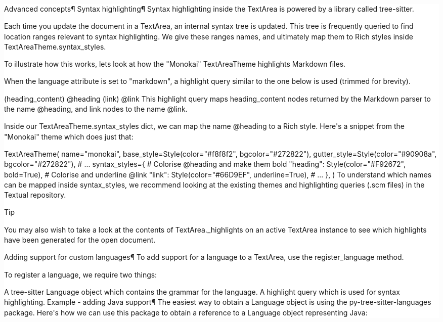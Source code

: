Advanced concepts¶
Syntax highlighting¶
Syntax highlighting inside the TextArea is powered by a library called tree-sitter.

Each time you update the document in a TextArea, an internal syntax tree is updated. This tree is frequently queried to find location ranges relevant to syntax highlighting. We give these ranges names, and ultimately map them to Rich styles inside TextAreaTheme.syntax_styles.

To illustrate how this works, lets look at how the "Monokai" TextAreaTheme highlights Markdown files.

When the language attribute is set to "markdown", a highlight query similar to the one below is used (trimmed for brevity).


(heading_content) @heading
(link) @link
This highlight query maps heading_content nodes returned by the Markdown parser to the name @heading, and link nodes to the name @link.

Inside our TextAreaTheme.syntax_styles dict, we can map the name @heading to a Rich style. Here's a snippet from the "Monokai" theme which does just that:


TextAreaTheme(
    name="monokai",
    base_style=Style(color="#f8f8f2", bgcolor="#272822"),
    gutter_style=Style(color="#90908a", bgcolor="#272822"),
    # ...
    syntax_styles={
        # Colorise @heading and make them bold
        "heading": Style(color="#F92672", bold=True),
        # Colorise and underline @link
        "link": Style(color="#66D9EF", underline=True),
        # ...
    },
)
To understand which names can be mapped inside syntax_styles, we recommend looking at the existing themes and highlighting queries (.scm files) in the Textual repository.

Tip

You may also wish to take a look at the contents of TextArea._highlights on an active TextArea instance to see which highlights have been generated for the open document.

Adding support for custom languages¶
To add support for a language to a TextArea, use the register_language method.

To register a language, we require two things:

A tree-sitter Language object which contains the grammar for the language.
A highlight query which is used for syntax highlighting.
Example - adding Java support¶
The easiest way to obtain a Language object is using the py-tree-sitter-languages package. Here's how we can use this package to obtain a reference to a Language object representing Java:
